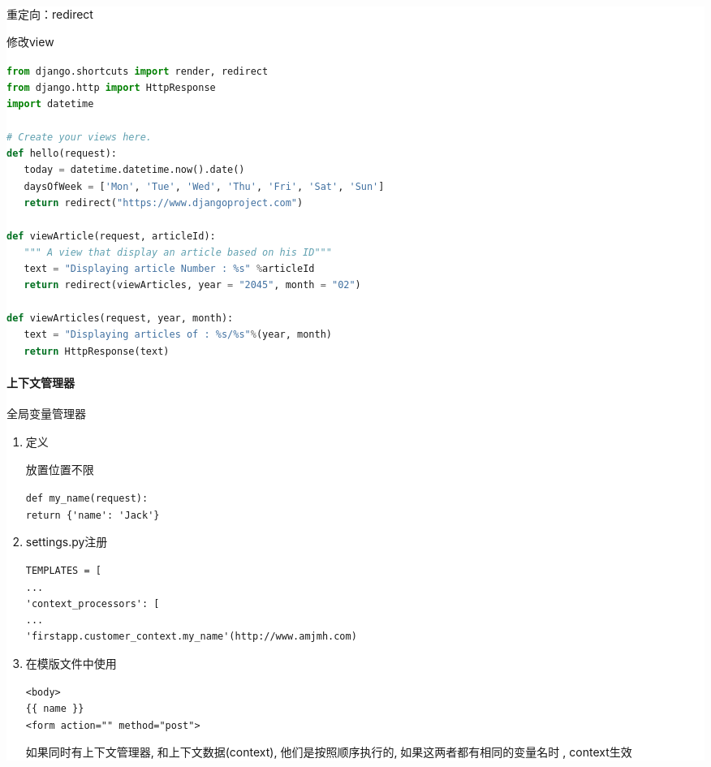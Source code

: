 重定向：redirect

修改view 

```python
from django.shortcuts import render, redirect
from django.http import HttpResponse
import datetime

# Create your views here.
def hello(request):
   today = datetime.datetime.now().date()
   daysOfWeek = ['Mon', 'Tue', 'Wed', 'Thu', 'Fri', 'Sat', 'Sun']
   return redirect("https://www.djangoproject.com")
	
def viewArticle(request, articleId):
   """ A view that display an article based on his ID"""
   text = "Displaying article Number : %s" %articleId
   return redirect(viewArticles, year = "2045", month = "02")
	
def viewArticles(request, year, month):
   text = "Displaying articles of : %s/%s"%(year, month)
   return HttpResponse(text) 
```

#### 上下文管理器

全局变量管理器

1. 定义

   放置位置不限

   ```
   def my_name(request):
   return {'name': 'Jack'}
   ```

2. settings.py注册

   ```
   TEMPLATES = [
   ...
   'context_processors': [
   ...
   'firstapp.customer_context.my_name'(http://www.amjmh.com)
   ```

3. 在模版文件中使用

   ```
   <body>
   {{ name }}
   <form action="" method="post">
   ```

   如果同时有上下文管理器, 和上下文数据(context), 他们是按照顺序执行的, 如果这两者都有相同的变量名时 , context生效
